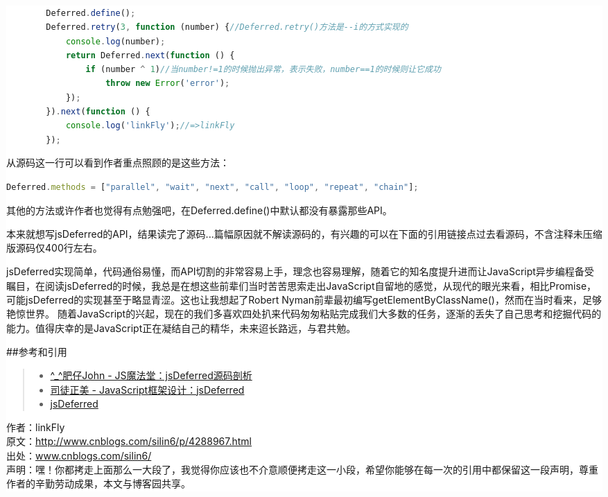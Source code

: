 ```javascript
        Deferred.define();
        Deferred.retry(3, function (number) {//Deferred.retry()方法是--i的方式实现的
            console.log(number);
            return Deferred.next(function () {
                if (number ^ 1)//当number!=1的时候抛出异常，表示失败，number==1的时候则让它成功
                    throw new Error('error');
            });
        }).next(function () {
            console.log('linkFly');//=>linkFly
        });

```

从源码这一行可以看到作者重点照顾的是这些方法：
```javascript
Deferred.methods = ["parallel", "wait", "next", "call", "loop", "repeat", "chain"];
```
其他的方法或许作者也觉得有点勉强吧，在Deferred.define()中默认都没有暴露那些API。

本来就想写jsDeferred的API，结果读完了源码...篇幅原因就不解读源码的，有兴趣的可以在下面的引用链接点过去看源码，不含注释未压缩版源码仅400行左右。

jsDeferred实现简单，代码通俗易懂，而API切割的非常容易上手，理念也容易理解，随着它的知名度提升进而让JavaScript异步编程备受瞩目，在阅读jsDeferred的时候，我总是在想这些前辈们当时苦苦思索走出JavaScript自留地的感觉，从现代的眼光来看，相比Promise，可能jsDeferred的实现甚至于略显青涩。这也让我想起了Robert Nyman前辈最初编写getElementByClassName()，然而在当时看来，足够艳惊世界。
随着JavaScript的兴起，现在的我们多喜欢四处扒来代码匆匆粘贴完成我们大多数的任务，逐渐的丢失了自己思考和挖掘代码的能力。值得庆幸的是JavaScript正在凝结自己的精华，未来迢长路远，与君共勉。

##参考和引用
> - [^_^肥仔John - JS魔法堂：jsDeferred源码剖析][11]
> - [司徒正美 - JavaScript框架设计：jsDeferred][12]
> - [jsDeferred][13]

<div class="l-author">
<div>作者：linkFly</div>
<div>原文：<a href="http://www.cnblogs.com/silin6/p/4288967.html">http://www.cnblogs.com/silin6/p/4288967.html</a></div>
<div>出处：<a href="http://www.cnblogs.com/silin6/">www.cnblogs.com/silin6/</a></div>
<div>声明：嘿！你都拷走上面那么一大段了，我觉得你应该也不介意顺便拷走这一小段，希望你能够在每一次的引用中都保留这一段声明，尊重作者的辛勤劳动成果，本文与博客园共享。</div>
</div>



  [1]: http://www.cnblogs.com/silin6/p/4288967.html
  [2]: http://cho45.stfuawsc.com/jsdeferred/
  [3]: https://github.com/cho45
  [4]: https://promisesaplus.com/
  [5]: http://segmentfault.com/blog/code/1190000002452115
  [6]: http://www.cnblogs.com/fsjohnhuang/
  [7]: http://www.cnblogs.com/fsjohnhuang/p/4141918.html#a427
  [8]: http://images.cnblogs.com/cnblogs_com/silin6/596820/o_jsDeferred%20Model.png
  [9]: http://cho45.stfuawsc.com/jsdeferred/doc/Deferred.html
  [10]: http://images.cnblogs.com/cnblogs_com/silin6/596820/o_Deferred.parallel.png
  [11]: http://www.cnblogs.com/fsjohnhuang/p/4141918.html
  [12]: http://www.cnblogs.com/rubylouvre/p/3658441nhuang/p/4141918.html
  [13]: http://cho45.stfuawsc.com/jsdeferred/